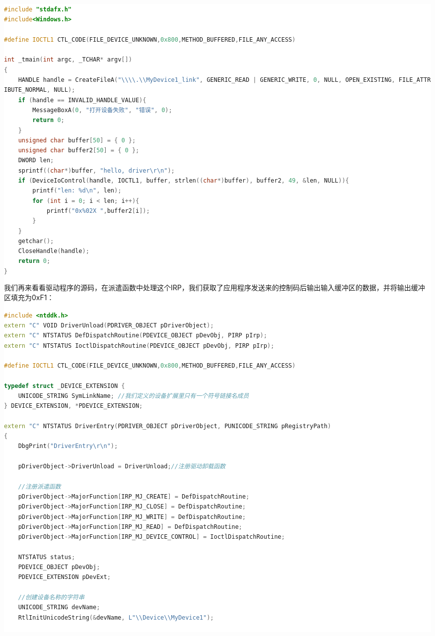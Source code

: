 ```C++
#include "stdafx.h"
#include<Windows.h>
 
#define IOCTL1 CTL_CODE(FILE_DEVICE_UNKNOWN,0x800,METHOD_BUFFERED,FILE_ANY_ACCESS)
 
int _tmain(int argc, _TCHAR* argv[])
{
	HANDLE handle = CreateFileA("\\\\.\\MyDevice1_link", GENERIC_READ | GENERIC_WRITE, 0, NULL, OPEN_EXISTING, FILE_ATTRIBUTE_NORMAL, NULL);
	if (handle == INVALID_HANDLE_VALUE){
		MessageBoxA(0, "打开设备失败", "错误", 0);
		return 0;
	}
	unsigned char buffer[50] = { 0 };
	unsigned char buffer2[50] = { 0 };
	DWORD len;
	sprintf((char*)buffer, "hello, driver\r\n");
	if (DeviceIoControl(handle, IOCTL1, buffer, strlen((char*)buffer), buffer2, 49, &len, NULL)){
		printf("len: %d\n", len);
		for (int i = 0; i < len; i++){
			printf("0x%02X ",buffer2[i]);
		}
	}
	getchar();
	CloseHandle(handle);
	return 0;
}
```

我们再来看看驱动程序的源码，在派遣函数中处理这个IRP，我们获取了应用程序发送来的控制码后输出输入缓冲区的数据，并将输出缓冲区填充为0xF1：

```C++
#include <ntddk.h>
extern "C" VOID DriverUnload(PDRIVER_OBJECT pDriverObject);
extern "C" NTSTATUS DefDispatchRoutine(PDEVICE_OBJECT pDevObj, PIRP pIrp);
extern "C" NTSTATUS IoctlDispatchRoutine(PDEVICE_OBJECT pDevObj, PIRP pIrp);
 
#define IOCTL1 CTL_CODE(FILE_DEVICE_UNKNOWN,0x800,METHOD_BUFFERED,FILE_ANY_ACCESS)
 
typedef struct _DEVICE_EXTENSION {
	UNICODE_STRING SymLinkName;	//我们定义的设备扩展里只有一个符号链接名成员
} DEVICE_EXTENSION, *PDEVICE_EXTENSION;
 
extern "C" NTSTATUS DriverEntry(PDRIVER_OBJECT pDriverObject, PUNICODE_STRING pRegistryPath)
{
	DbgPrint("DriverEntry\r\n");
 
	pDriverObject->DriverUnload = DriverUnload;//注册驱动卸载函数
 
	//注册派遣函数
	pDriverObject->MajorFunction[IRP_MJ_CREATE] = DefDispatchRoutine;
	pDriverObject->MajorFunction[IRP_MJ_CLOSE] = DefDispatchRoutine;
	pDriverObject->MajorFunction[IRP_MJ_WRITE] = DefDispatchRoutine;
	pDriverObject->MajorFunction[IRP_MJ_READ] = DefDispatchRoutine;
	pDriverObject->MajorFunction[IRP_MJ_DEVICE_CONTROL] = IoctlDispatchRoutine;
 
	NTSTATUS status;
	PDEVICE_OBJECT pDevObj;
	PDEVICE_EXTENSION pDevExt;
 
	//创建设备名称的字符串
	UNICODE_STRING devName;
	RtlInitUnicodeString(&devName, L"\\Device\\MyDevice1");
 
```